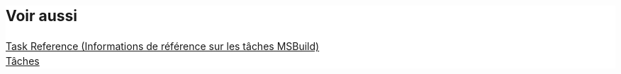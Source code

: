 ## <a name="see-also"></a>Voir aussi  
 [Task Reference (Informations de référence sur les tâches MSBuild)](../msbuild/msbuild-task-reference.md)   
 [Tâches](../msbuild/msbuild-tasks.md)
